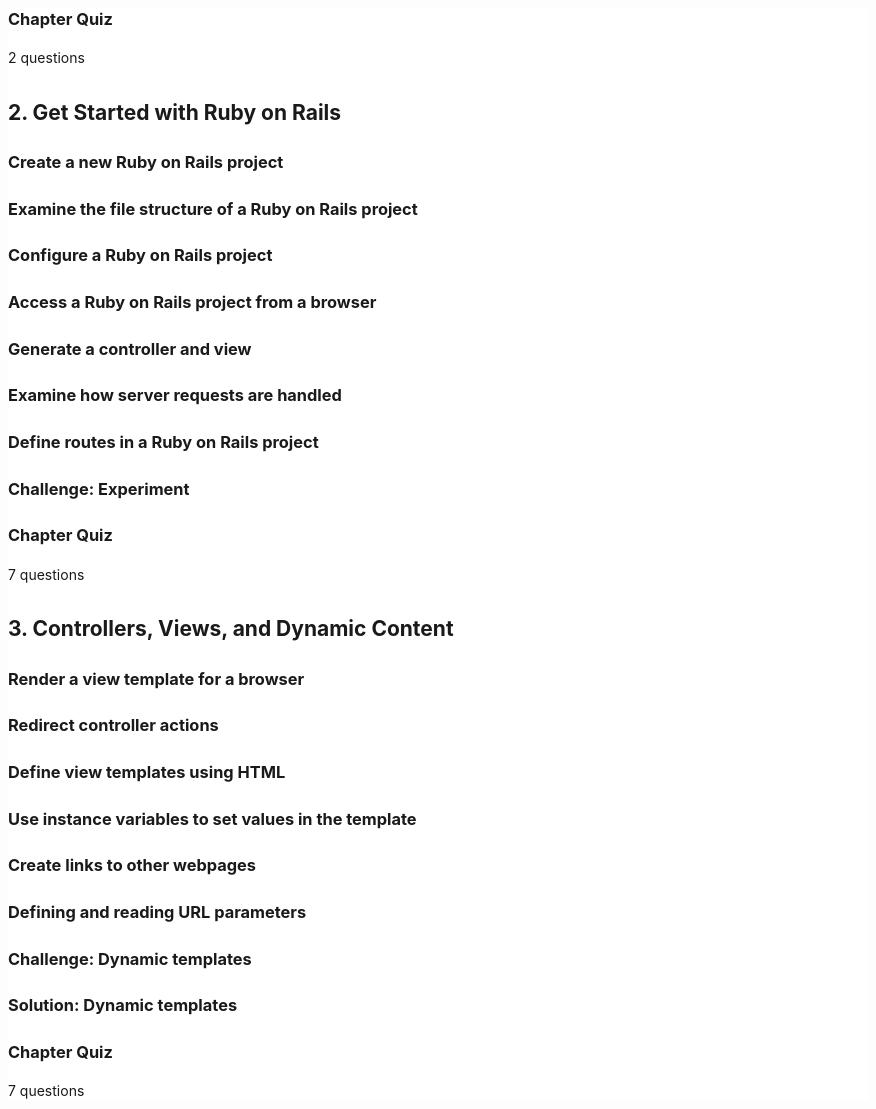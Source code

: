 ### Chapter Quiz
2 questions

## 2. Get Started with Ruby on Rails

### Create a new Ruby on Rails project

### Examine the file structure of a Ruby on Rails project

### Configure a Ruby on Rails project

### Access a Ruby on Rails project from a browser

### Generate a controller and view

### Examine how server requests are handled

### Define routes in a Ruby on Rails project

### Challenge: Experiment

### Chapter Quiz
7 questions

## 3. Controllers, Views, and Dynamic Content

### Render a view template for a browser

### Redirect controller actions

### Define view templates using HTML

### Use instance variables to set values in the template

### Create links to other webpages

### Defining and reading URL parameters

### Challenge: Dynamic templates

### Solution: Dynamic templates

### Chapter Quiz
7 questions
